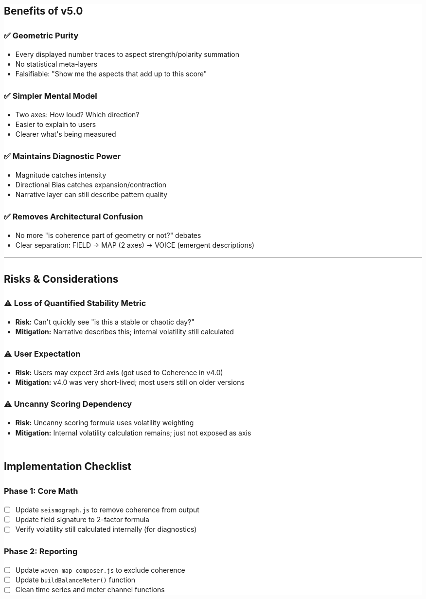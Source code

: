 
## Benefits of v5.0

### ✅ Geometric Purity
- Every displayed number traces to aspect strength/polarity summation
- No statistical meta-layers
- Falsifiable: "Show me the aspects that add up to this score"

### ✅ Simpler Mental Model
- Two axes: How loud? Which direction?
- Easier to explain to users
- Clearer what's being measured

### ✅ Maintains Diagnostic Power
- Magnitude catches intensity
- Directional Bias catches expansion/contraction
- Narrative layer can still describe pattern quality

### ✅ Removes Architectural Confusion
- No more "is coherence part of geometry or not?" debates
- Clear separation: FIELD → MAP (2 axes) → VOICE (emergent descriptions)

---

## Risks & Considerations

### ⚠️ Loss of Quantified Stability Metric
- **Risk:** Can't quickly see "is this a stable or chaotic day?"
- **Mitigation:** Narrative describes this; internal volatility still calculated

### ⚠️ User Expectation
- **Risk:** Users may expect 3rd axis (got used to Coherence in v4.0)
- **Mitigation:** v4.0 was very short-lived; most users still on older versions

### ⚠️ Uncanny Scoring Dependency
- **Risk:** Uncanny scoring formula uses volatility weighting
- **Mitigation:** Internal volatility calculation remains; just not exposed as axis

---

## Implementation Checklist

### Phase 1: Core Math
- [ ] Update `seismograph.js` to remove coherence from output
- [ ] Update field signature to 2-factor formula
- [ ] Verify volatility still calculated internally (for diagnostics)

### Phase 2: Reporting
- [ ] Update `woven-map-composer.js` to exclude coherence
- [ ] Update `buildBalanceMeter()` function
- [ ] Clean time series and meter channel functions

